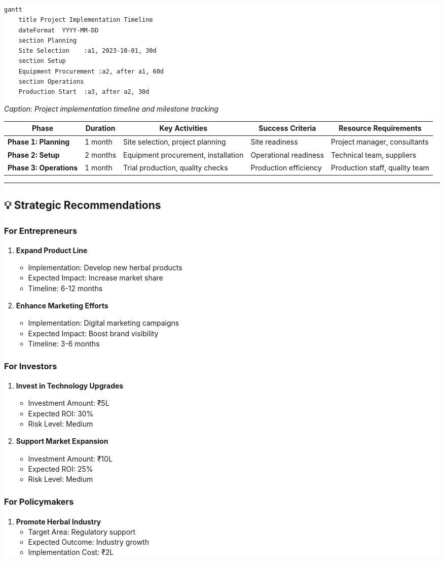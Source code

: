 ```mermaid
gantt
    title Project Implementation Timeline
    dateFormat  YYYY-MM-DD
    section Planning
    Site Selection    :a1, 2023-10-01, 30d
    section Setup
    Equipment Procurement :a2, after a1, 60d
    section Operations
    Production Start  :a3, after a2, 30d
```
*Caption: Project implementation timeline and milestone tracking*

| Phase | Duration | Key Activities | Success Criteria | Resource Requirements |
|-------|----------|----------------|------------------|---------------------|
| **Phase 1: Planning** | 1 month | Site selection, project planning | Site readiness | Project manager, consultants |
| **Phase 2: Setup** | 2 months | Equipment procurement, installation | Operational readiness | Technical team, suppliers |
| **Phase 3: Operations** | 1 month | Trial production, quality checks | Production efficiency | Production staff, quality team |

---

## 💡 Strategic Recommendations

### For Entrepreneurs
1. **Expand Product Line**
   - Implementation: Develop new herbal products
   - Expected Impact: Increase market share
   - Timeline: 6-12 months

2. **Enhance Marketing Efforts**
   - Implementation: Digital marketing campaigns
   - Expected Impact: Boost brand visibility
   - Timeline: 3-6 months

### For Investors
1. **Invest in Technology Upgrades**
   - Investment Amount: ₹5L
   - Expected ROI: 30%
   - Risk Level: Medium

2. **Support Market Expansion**
   - Investment Amount: ₹10L
   - Expected ROI: 25%
   - Risk Level: Medium

### For Policymakers
1. **Promote Herbal Industry**
   - Target Area: Regulatory support
   - Expected Outcome: Industry growth
   - Implementation Cost: ₹2L
